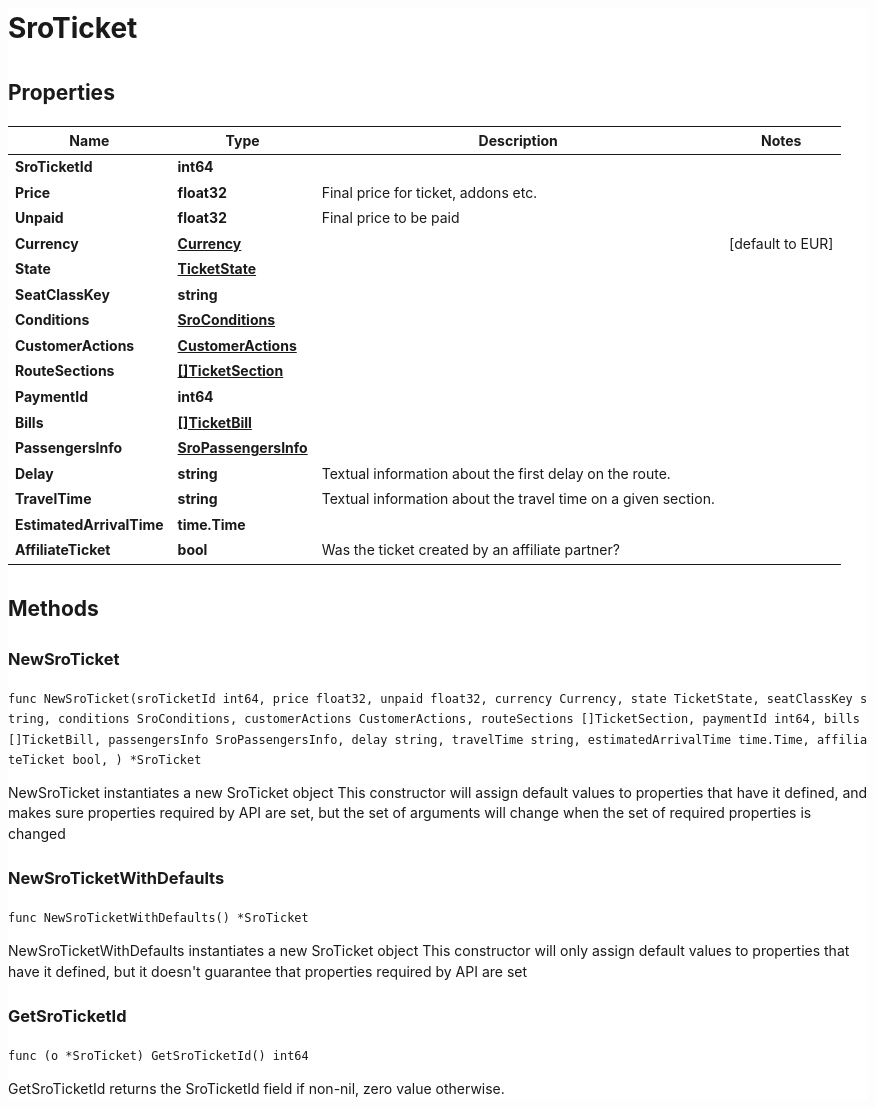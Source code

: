 # SroTicket

## Properties

Name | Type | Description | Notes
------------ | ------------- | ------------- | -------------
**SroTicketId** | **int64** |  | 
**Price** | **float32** | Final price for ticket, addons etc. | 
**Unpaid** | **float32** | Final price to be paid | 
**Currency** | [**Currency**](Currency.md) |  | [default to EUR]
**State** | [**TicketState**](TicketState.md) |  | 
**SeatClassKey** | **string** |  | 
**Conditions** | [**SroConditions**](SroConditions.md) |  | 
**CustomerActions** | [**CustomerActions**](CustomerActions.md) |  | 
**RouteSections** | [**[]TicketSection**](TicketSection.md) |  | 
**PaymentId** | **int64** |  | 
**Bills** | [**[]TicketBill**](TicketBill.md) |  | 
**PassengersInfo** | [**SroPassengersInfo**](SroPassengersInfo.md) |  | 
**Delay** | **string** | Textual information about the first delay on the route. | 
**TravelTime** | **string** | Textual information about the travel time on a given section. | 
**EstimatedArrivalTime** | **time.Time** |  | 
**AffiliateTicket** | **bool** | Was the ticket created by an affiliate partner? | 

## Methods

### NewSroTicket

`func NewSroTicket(sroTicketId int64, price float32, unpaid float32, currency Currency, state TicketState, seatClassKey string, conditions SroConditions, customerActions CustomerActions, routeSections []TicketSection, paymentId int64, bills []TicketBill, passengersInfo SroPassengersInfo, delay string, travelTime string, estimatedArrivalTime time.Time, affiliateTicket bool, ) *SroTicket`

NewSroTicket instantiates a new SroTicket object
This constructor will assign default values to properties that have it defined,
and makes sure properties required by API are set, but the set of arguments
will change when the set of required properties is changed

### NewSroTicketWithDefaults

`func NewSroTicketWithDefaults() *SroTicket`

NewSroTicketWithDefaults instantiates a new SroTicket object
This constructor will only assign default values to properties that have it defined,
but it doesn't guarantee that properties required by API are set

### GetSroTicketId

`func (o *SroTicket) GetSroTicketId() int64`

GetSroTicketId returns the SroTicketId field if non-nil, zero value otherwise.
